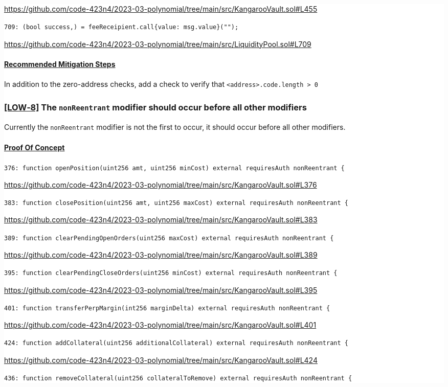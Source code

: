 https://github.com/code-423n4/2023-03-polynomial/tree/main/src/KangarooVault.sol#L455

```solidity
709: (bool success,) = feeReceipient.call{value: msg.value}("");
```

https://github.com/code-423n4/2023-03-polynomial/tree/main/src/LiquidityPool.sol#L709




#### <ins>Recommended Mitigation Steps</ins>

In addition to the zero-address checks, add a check to verify that `<address>.code.length > 0`




### <a href="#Summary">[LOW&#x2011;8]</a><a name="LOW&#x2011;8"> The `nonReentrant` modifier should occur before all other modifiers

Currently the `nonReentrant` modifier is not the first to occur, it should occur before all other modifiers.

#### <ins>Proof Of Concept</ins>


```solidity
376: function openPosition(uint256 amt, uint256 minCost) external requiresAuth nonReentrant {
```

https://github.com/code-423n4/2023-03-polynomial/tree/main/src/KangarooVault.sol#L376

```solidity
383: function closePosition(uint256 amt, uint256 maxCost) external requiresAuth nonReentrant {
```

https://github.com/code-423n4/2023-03-polynomial/tree/main/src/KangarooVault.sol#L383

```solidity
389: function clearPendingOpenOrders(uint256 maxCost) external requiresAuth nonReentrant {
```

https://github.com/code-423n4/2023-03-polynomial/tree/main/src/KangarooVault.sol#L389

```solidity
395: function clearPendingCloseOrders(uint256 minCost) external requiresAuth nonReentrant {
```

https://github.com/code-423n4/2023-03-polynomial/tree/main/src/KangarooVault.sol#L395

```solidity
401: function transferPerpMargin(int256 marginDelta) external requiresAuth nonReentrant {
```

https://github.com/code-423n4/2023-03-polynomial/tree/main/src/KangarooVault.sol#L401

```solidity
424: function addCollateral(uint256 additionalCollateral) external requiresAuth nonReentrant {
```

https://github.com/code-423n4/2023-03-polynomial/tree/main/src/KangarooVault.sol#L424

```solidity
436: function removeCollateral(uint256 collateralToRemove) external requiresAuth nonReentrant {
```

